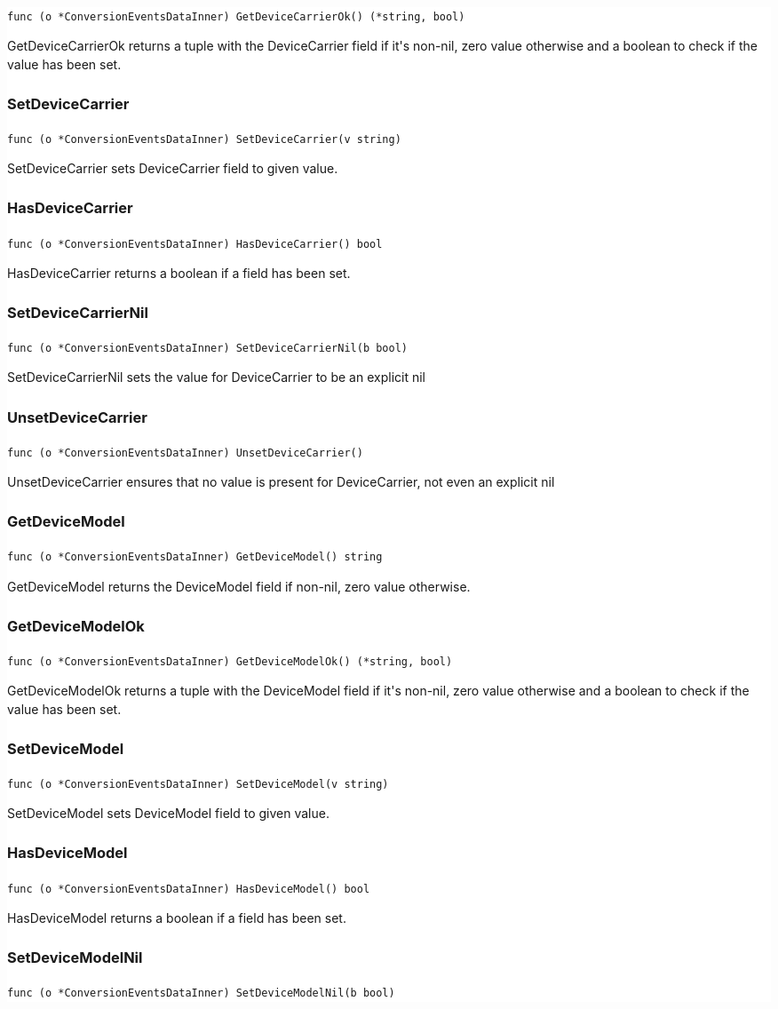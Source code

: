 `func (o *ConversionEventsDataInner) GetDeviceCarrierOk() (*string, bool)`

GetDeviceCarrierOk returns a tuple with the DeviceCarrier field if it's non-nil, zero value otherwise
and a boolean to check if the value has been set.

### SetDeviceCarrier

`func (o *ConversionEventsDataInner) SetDeviceCarrier(v string)`

SetDeviceCarrier sets DeviceCarrier field to given value.

### HasDeviceCarrier

`func (o *ConversionEventsDataInner) HasDeviceCarrier() bool`

HasDeviceCarrier returns a boolean if a field has been set.

### SetDeviceCarrierNil

`func (o *ConversionEventsDataInner) SetDeviceCarrierNil(b bool)`

 SetDeviceCarrierNil sets the value for DeviceCarrier to be an explicit nil

### UnsetDeviceCarrier
`func (o *ConversionEventsDataInner) UnsetDeviceCarrier()`

UnsetDeviceCarrier ensures that no value is present for DeviceCarrier, not even an explicit nil
### GetDeviceModel

`func (o *ConversionEventsDataInner) GetDeviceModel() string`

GetDeviceModel returns the DeviceModel field if non-nil, zero value otherwise.

### GetDeviceModelOk

`func (o *ConversionEventsDataInner) GetDeviceModelOk() (*string, bool)`

GetDeviceModelOk returns a tuple with the DeviceModel field if it's non-nil, zero value otherwise
and a boolean to check if the value has been set.

### SetDeviceModel

`func (o *ConversionEventsDataInner) SetDeviceModel(v string)`

SetDeviceModel sets DeviceModel field to given value.

### HasDeviceModel

`func (o *ConversionEventsDataInner) HasDeviceModel() bool`

HasDeviceModel returns a boolean if a field has been set.

### SetDeviceModelNil

`func (o *ConversionEventsDataInner) SetDeviceModelNil(b bool)`

